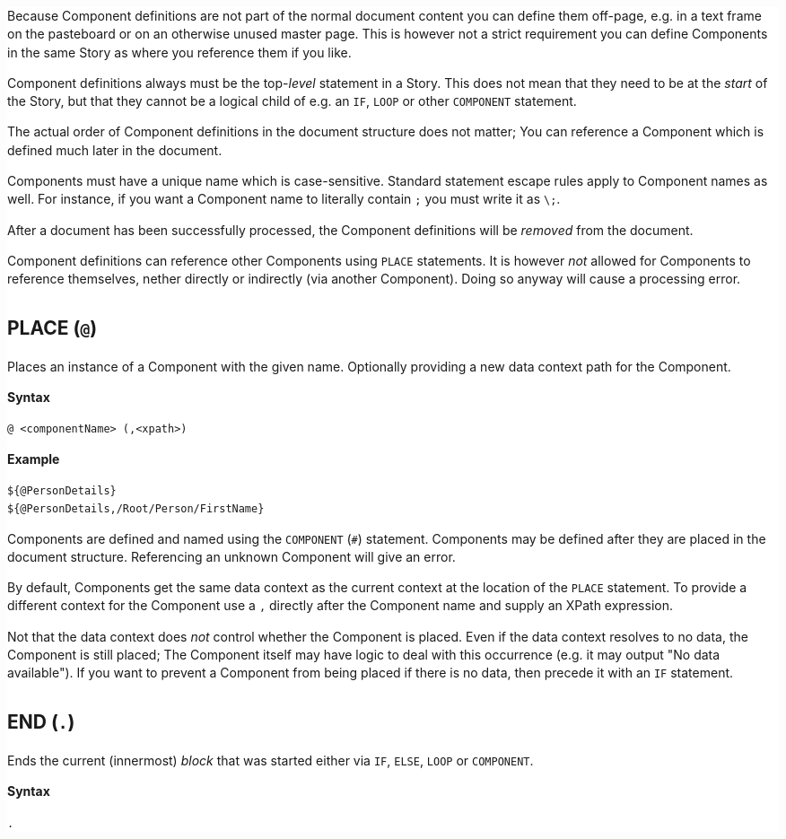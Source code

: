 Because Component definitions are not part of the normal document content you can define them off-page, e.g. in a text frame on the pasteboard or on an otherwise unused master page. This is however not a strict requirement you can define Components in the same Story as where you reference them if you like. 

Component definitions always must be the top-_level_ statement in a Story. This does not mean that they need to be at the _start_ of the Story, but that they cannot be a logical child of e.g. an `IF`, `LOOP` or other `COMPONENT` statement.

The actual order of Component definitions in the document structure does not matter; You can reference a Component which is defined much later in the document.

Components must have a unique name which is case-sensitive. Standard statement escape rules apply to Component names as well. For instance, if you want a Component name to literally contain `;` you must write it as `\;`.

After a document has been successfully processed, the Component definitions will be _removed_ from the document.

Component definitions can reference other Components using `PLACE` statements. It is however _not_ allowed for Components to reference themselves, nether directly or indirectly (via another Component). Doing so anyway will cause a processing error.

## PLACE (`@`)
Places an instance of a Component with the given name. Optionally providing a new data context path for the Component.

**Syntax**
```
@ <componentName> (,<xpath>) 
```

**Example**
```
${@PersonDetails}
${@PersonDetails,/Root/Person/FirstName}
```

Components are defined and named using the `COMPONENT` (`#`) statement. Components may be defined after they are placed in the document structure. Referencing an unknown Component will give an error.

By default, Components get the same data context as the current context at the location of the `PLACE` statement. To provide a different context for the Component use a `,` directly after the Component name and supply an XPath expression.

Not that the data context does _not_ control whether the Component is placed. Even if the data context resolves to no data, the Component is still placed; The Component itself may have logic to deal with this occurrence (e.g. it may output "No data available"). If you want to prevent a Component from being placed if there is no data, then precede it with an `IF` statement.

## END (`.`)
Ends the current (innermost) _block_ that was started either via `IF`, `ELSE`, `LOOP` or `COMPONENT`. 

**Syntax**
```
.
```
